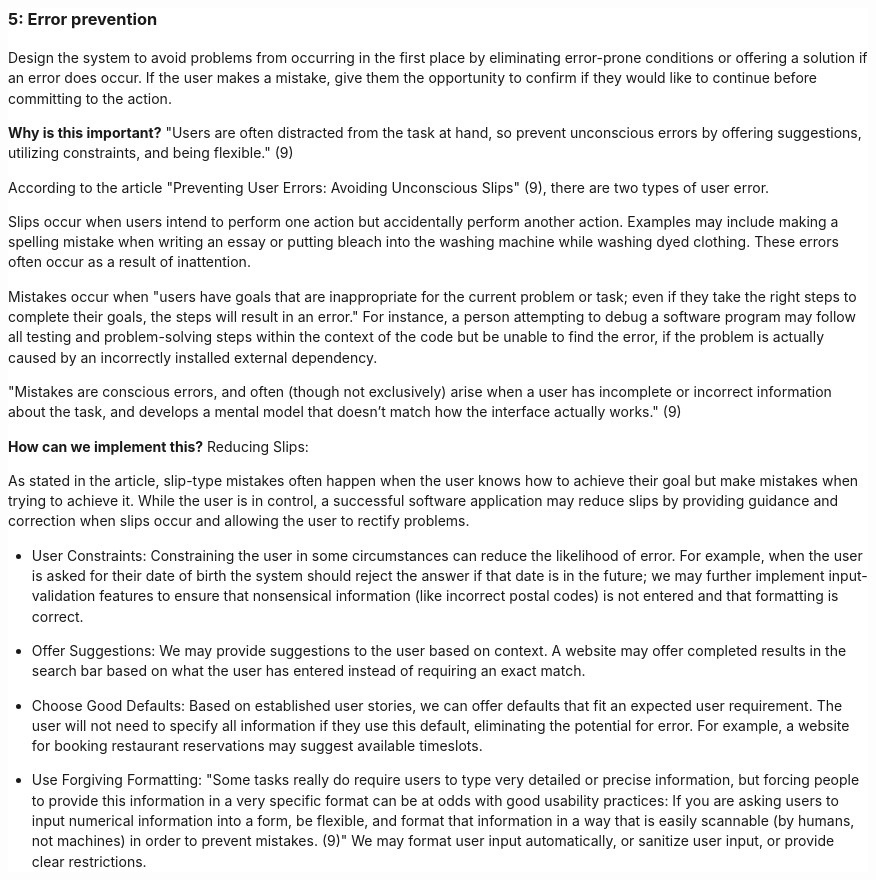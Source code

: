 ### **5: Error prevention**
Design the system to avoid problems from occurring in the first place by eliminating error-prone conditions or offering a solution if an error does occur. If the user makes a mistake, give them the opportunity to confirm if they would like to continue before committing to the action.

__Why is this important?__
"Users are often distracted from the task at hand, so prevent unconscious errors by offering suggestions, utilizing constraints, and being flexible." (9)

According to the article "Preventing User Errors: Avoiding Unconscious Slips" (9), there are two types of user error.

Slips occur when users intend to perform one action but accidentally perform another action. Examples may include making a spelling mistake when writing an essay or putting bleach into the washing machine while washing dyed clothing. These errors often occur as a result of inattention.


Mistakes occur when "users have goals that are inappropriate for the current problem or task; even if they take the right steps to complete their goals, the steps will result in an error." For instance, a person attempting to debug a software program may follow all testing and problem-solving steps within the context of the code but be unable to find the error, if the problem is actually caused by an incorrectly installed external dependency.

"Mistakes are conscious errors, and often (though not exclusively) arise when a user has incomplete or incorrect information about the task, and develops a mental model that doesn’t match how the interface actually works." (9)

__How can we implement this?__
Reducing Slips:

As stated in the article, slip-type mistakes often happen when the user knows how to achieve their goal but make mistakes when trying to achieve it. While the user is in control, a successful software application may reduce slips by providing guidance and correction when slips occur and allowing the user to rectify problems.

- User Constraints: Constraining the user in some circumstances can reduce the likelihood of error. For example, when the user is asked for their date of birth the system should reject the answer if that date is in the future; we may further implement input-validation features to ensure that nonsensical information (like incorrect postal codes) is not entered and that formatting is correct.

- Offer Suggestions: We may provide suggestions to the user based on context. A website may offer completed results in the search bar based on what the user has entered instead of requiring an exact match.

- Choose Good Defaults: Based on established user stories, we can offer defaults that fit an expected user requirement. The user will not need to specify all information if they use this default, eliminating the potential for error. For example, a website for booking restaurant reservations may suggest available timeslots.

- Use Forgiving Formatting: "Some tasks really do require users to type very detailed or precise information, but forcing people to provide this information in a very specific format can be at odds with good usability practices: If you are asking users to input numerical information into a form, be flexible, and format that information in a way that is easily scannable (by humans, not machines) in order to prevent mistakes. (9)"  We may format user input automatically, or sanitize user input, or provide clear restrictions.
